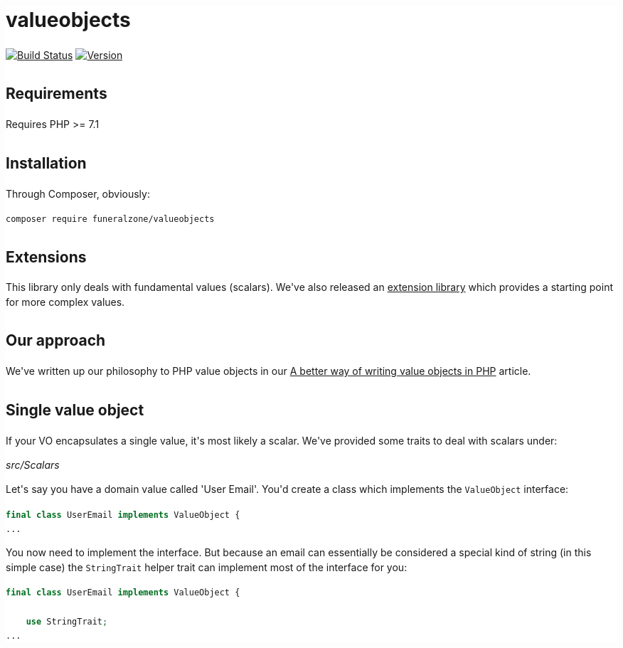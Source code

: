 # valueobjects #

[![Build Status](https://travis-ci.org/funeralzone/valueobjects.svg)](https://travis-ci.org/funeralzone/valueobjects)
[![Version](https://img.shields.io/packagist/v/funeralzone/valueobjects.svg)](https://packagist.org/packages/funeralzone/valueobjects)

## Requirements ##

Requires PHP >= 7.1

## Installation ##

Through Composer, obviously:

```
composer require funeralzone/valueobjects
```

## Extensions ##

This library only deals with fundamental values (scalars). We've also released an [extension library](https://github.com/funeralzone/valueobject-extensions) which provides a starting point for more complex values.

## Our approach ##

We've written up our philosophy to PHP value objects in our [A better way of writing value objects in PHP](https://medium.com/funeralzone) article.

## Single value object ##

If your VO encapsulates a single value, it's most likely a scalar. We've provided some traits to deal with scalars under:

*src/Scalars*

Let's say you have a domain value called 'User Email'. You'd create a class which implements the `ValueObject` interface:

```php
final class UserEmail implements ValueObject {
...
```

You now need to implement the interface. But because an email can essentially be considered a special kind of string (in this simple case) the `StringTrait` helper trait can implement most of the interface for you:

```php
final class UserEmail implements ValueObject {

    use StringTrait;
...
```
